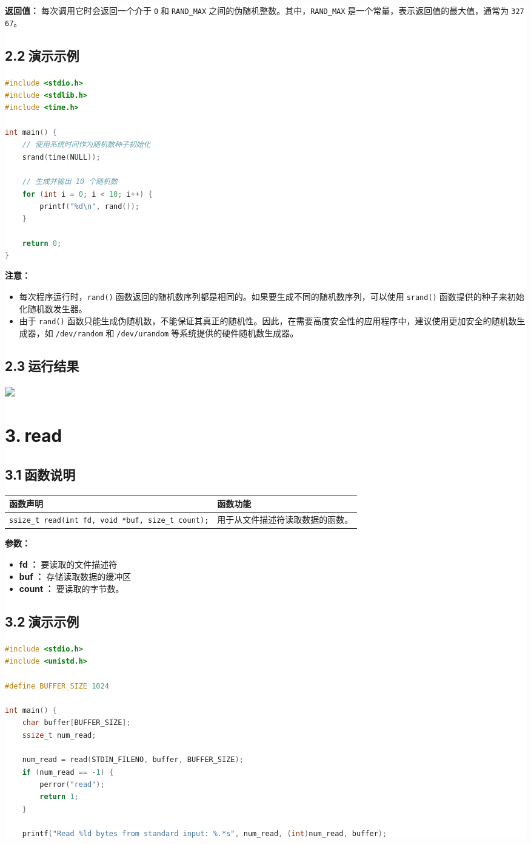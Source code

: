 **返回值：**
 每次调用它时会返回一个介于 `0` 和 `RAND_MAX` 之间的伪随机整数。其中，`RAND_MAX` 是一个常量，表示返回值的最大值，通常为 `32767`。

## 2.2 演示示例
```c
#include <stdio.h>
#include <stdlib.h>
#include <time.h>

int main() {
    // 使用系统时间作为随机数种子初始化
    srand(time(NULL));

    // 生成并输出 10 个随机数
    for (int i = 0; i < 10; i++) {
        printf("%d\n", rand());
    }

    return 0;
}
```
**注意：**
- 每次程序运行时，`rand()` 函数返回的随机数序列都是相同的。如果要生成不同的随机数序列，可以使用 `srand()` 函数提供的种子来初始化随机数发生器。
- 由于 `rand()` 函数只能生成伪随机数，不能保证其真正的随机性。因此，在需要高度安全性的应用程序中，建议使用更加安全的随机数生成器，如 `/dev/random` 和 `/dev/urandom` 等系统提供的硬件随机数生成器。

## 2.3 运行结果
![](rand.png)

# 3. read
## 3.1 函数说明
| 函数声明 |  函数功能  |
|:--|:--|
|`ssize_t read(int fd, void *buf, size_t count);` | 用于从文件描述符读取数据的函数。  |

**参数：**
- **fd ：** 要读取的文件描述符
- **buf ：** 存储读取数据的缓冲区
- **count ：** 要读取的字节数。

## 3.2 演示示例
```c
#include <stdio.h>
#include <unistd.h>

#define BUFFER_SIZE 1024

int main() {
    char buffer[BUFFER_SIZE];
    ssize_t num_read;

    num_read = read(STDIN_FILENO, buffer, BUFFER_SIZE);
    if (num_read == -1) {
        perror("read");
        return 1;
    }

    printf("Read %ld bytes from standard input: %.*s", num_read, (int)num_read, buffer);

```